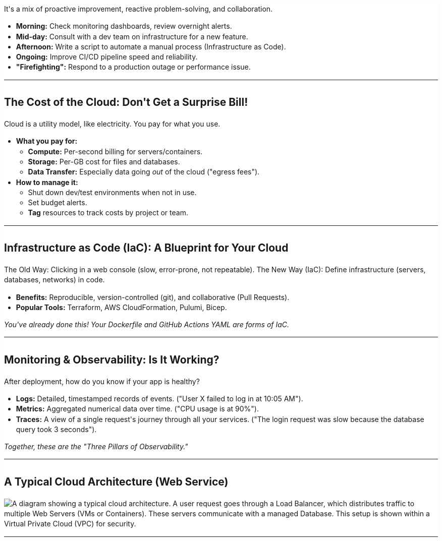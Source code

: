 It's a mix of proactive improvement, reactive problem-solving, and collaboration.

- **Morning:** Check monitoring dashboards, review overnight alerts.
- **Mid-day:** Consult with a dev team on infrastructure for a new feature.
- **Afternoon:** Write a script to automate a manual process (Infrastructure as Code).
- **Ongoing:** Improve CI/CD pipeline speed and reliability.
- **"Firefighting":** Respond to a production outage or performance issue.

---

## The Cost of the Cloud: Don't Get a Surprise Bill!

Cloud is a utility model, like electricity. You pay for what you use.

- **What you pay for:**
  - **Compute:** Per-second billing for servers/containers.
  - **Storage:** Per-GB cost for files and databases.
  - **Data Transfer:** Especially data going *out* of the cloud ("egress fees").
- **How to manage it:**
  - Shut down dev/test environments when not in use.
  - Set budget alerts.
  - **Tag** resources to track costs by project or team.

---

## Infrastructure as Code (IaC): A Blueprint for Your Cloud

The Old Way: Clicking in a web console (slow, error-prone, not repeatable).
The New Way (IaC): Define infrastructure (servers, databases, networks) in code.

- **Benefits:** Reproducible, version-controlled (git), and collaborative (Pull Requests).
- **Popular Tools:** Terraform, AWS CloudFormation, Pulumi, Bicep.

*You've already done this! Your Dockerfile and GitHub Actions YAML are forms of IaC.*

---

## Monitoring & Observability: Is It Working?

After deployment, how do you know if your app is healthy?

- **Logs:** Detailed, timestamped records of events. ("User X failed to log in at 10:05 AM").
- **Metrics:** Aggregated numerical data over time. ("CPU usage is at 90%").
- **Traces:** A view of a single request's journey through all your services. ("The login request was slow because the database query took 3 seconds").

*Together, these are the "Three Pillars of Observability."*

---

## A Typical Cloud Architecture (Web Service)

<img src="https://i.imgur.com/LJQ5k2c.png" style="background: white;" alt="A diagram showing a typical cloud architecture. A user request goes through a Load Balancer, which distributes traffic to multiple Web Servers (VMs or Containers). These servers communicate with a managed Database. This setup is shown within a Virtual Private Cloud (VPC) for security." />

---